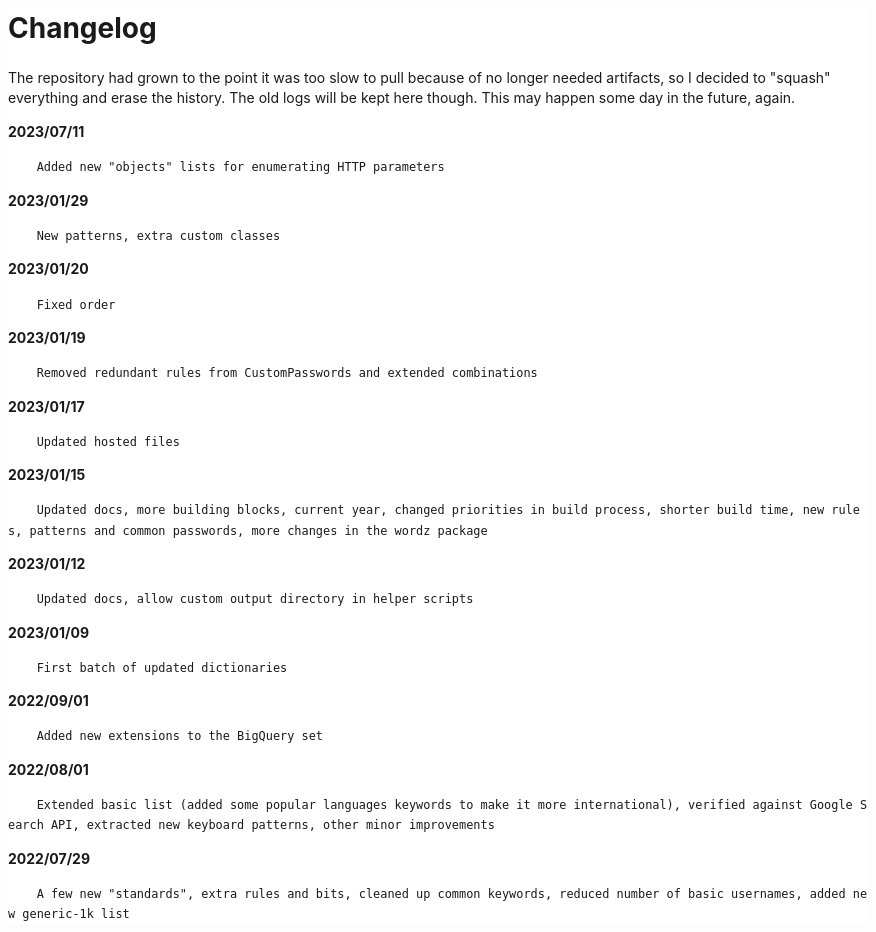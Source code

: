 # Changelog

The repository had grown to the point it was too slow to pull because of no longer needed artifacts, so I decided to "squash" everything and erase the history. The old logs will be kept here though. This may happen some day in the future, again.

**2023/07/11**
```
    Added new "objects" lists for enumerating HTTP parameters
```

**2023/01/29**
```
    New patterns, extra custom classes
```

**2023/01/20**
```
    Fixed order
```

**2023/01/19**
```
    Removed redundant rules from CustomPasswords and extended combinations
```

**2023/01/17**
```
    Updated hosted files
```

**2023/01/15**
```
    Updated docs, more building blocks, current year, changed priorities in build process, shorter build time, new rules, patterns and common passwords, more changes in the wordz package
```

**2023/01/12**
```
    Updated docs, allow custom output directory in helper scripts
```

**2023/01/09**
```
    First batch of updated dictionaries
```

**2022/09/01**
```
    Added new extensions to the BigQuery set
```

**2022/08/01**
```
    Extended basic list (added some popular languages keywords to make it more international), verified against Google Search API, extracted new keyboard patterns, other minor improvements
```

**2022/07/29**
```
    A few new "standards", extra rules and bits, cleaned up common keywords, reduced number of basic usernames, added new generic-1k list
```
